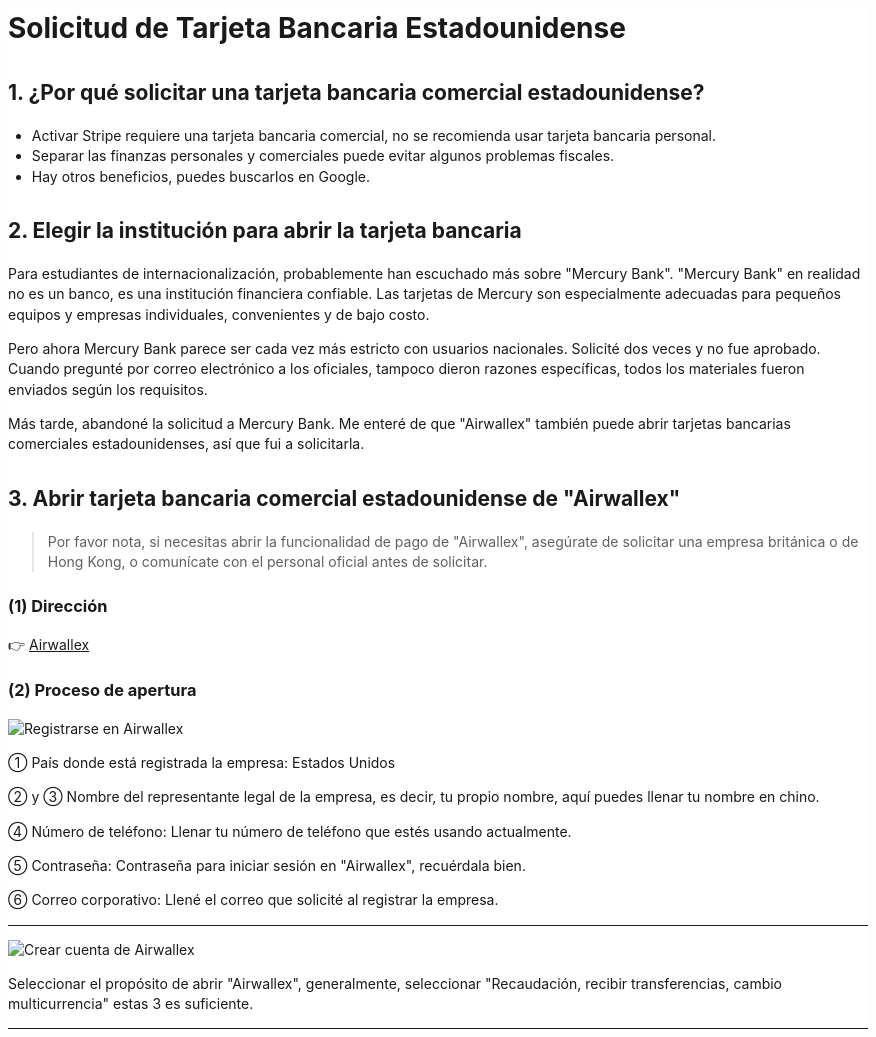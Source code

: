 # Solicitud de Tarjeta Bancaria Estadounidense

## 1. ¿Por qué solicitar una tarjeta bancaria comercial estadounidense?
- Activar Stripe requiere una tarjeta bancaria comercial, no se recomienda usar tarjeta bancaria personal.
- Separar las finanzas personales y comerciales puede evitar algunos problemas fiscales.
- Hay otros beneficios, puedes buscarlos en Google.

## 2. Elegir la institución para abrir la tarjeta bancaria
Para estudiantes de internacionalización, probablemente han escuchado más sobre "Mercury Bank". "Mercury Bank" en realidad no es un banco, es una institución financiera confiable. Las tarjetas de Mercury son especialmente adecuadas para pequeños equipos y empresas individuales, convenientes y de bajo costo.

Pero ahora Mercury Bank parece ser cada vez más estricto con usuarios nacionales. Solicité dos veces y no fue aprobado. Cuando pregunté por correo electrónico a los oficiales, tampoco dieron razones específicas, todos los materiales fueron enviados según los requisitos.

Más tarde, abandoné la solicitud a Mercury Bank. Me enteré de que "Airwallex" también puede abrir tarjetas bancarias comerciales estadounidenses, así que fui a solicitarla.

## 3. Abrir tarjeta bancaria comercial estadounidense de "Airwallex"
> Por favor nota, si necesitas abrir la funcionalidad de pago de "Airwallex", asegúrate de solicitar una empresa británica o de Hong Kong, o comunícate con el personal oficial antes de solicitar.

### (1) Dirección
👉 [Airwallex](https://www.airwallex.com/cn/signup)

### (2) Proceso de apertura
<img src="../public-es/airwallex-signup.PNG" width="257px" height="461px" alt="Registrarse en Airwallex">

① País donde está registrada la empresa: Estados Unidos

② y ③ Nombre del representante legal de la empresa, es decir, tu propio nombre, aquí puedes llenar tu nombre en chino.

④ Número de teléfono: Llenar tu número de teléfono que estés usando actualmente.

⑤ Contraseña: Contraseña para iniciar sesión en "Airwallex", recuérdala bien.

⑥ Correo corporativo: Llené el correo que solicité al registrar la empresa.

---

<img src="../public-es/creat-airwallex-account.PNG" width="422px" height="464px" alt="Crear cuenta de Airwallex">

Seleccionar el propósito de abrir "Airwallex", generalmente, seleccionar "Recaudación, recibir transferencias, cambio multicurrencia" estas 3 es suficiente.

---